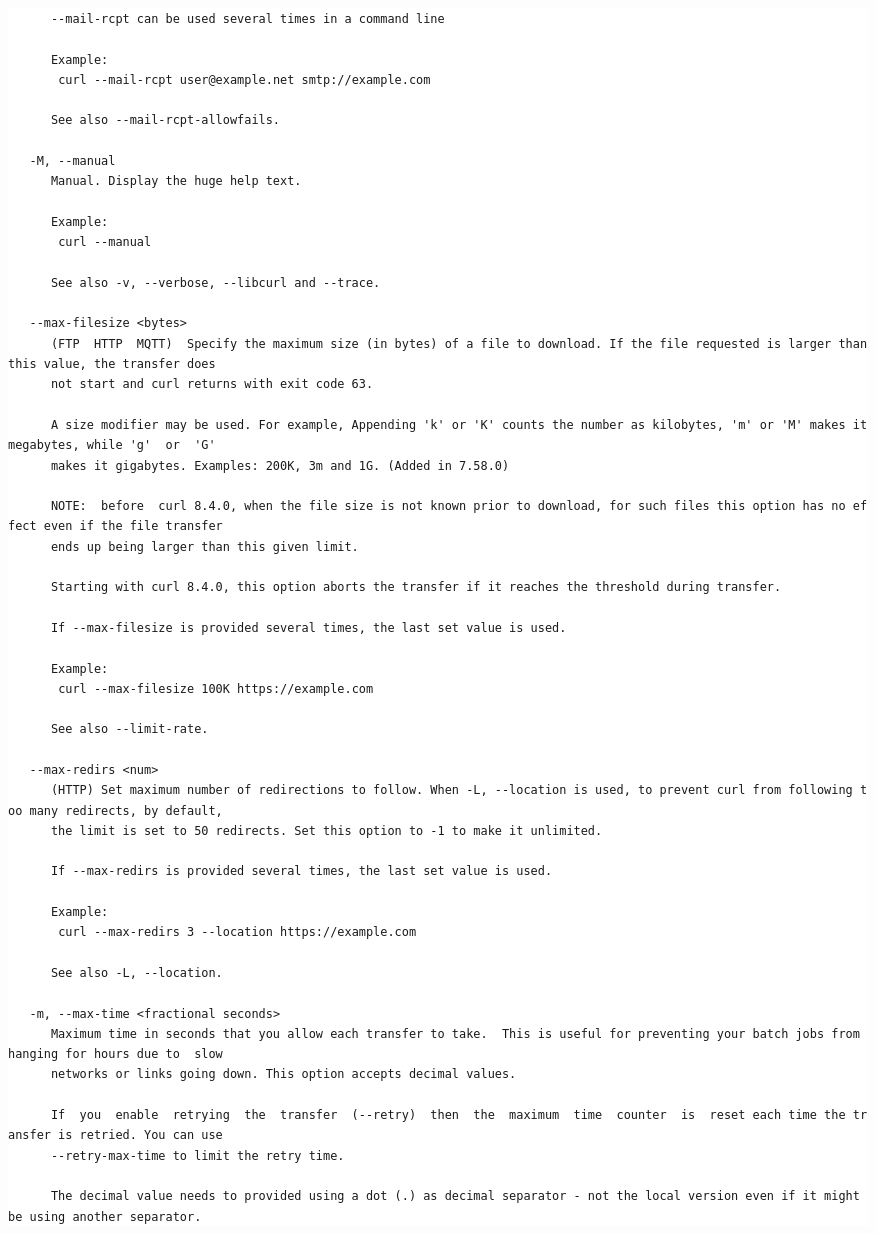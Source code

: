 	      --mail-rcpt can be used several times in a command line

	      Example:
	       curl --mail-rcpt user@example.net smtp://example.com

	      See also --mail-rcpt-allowfails.

       -M, --manual
	      Manual. Display the huge help text.

	      Example:
	       curl --manual

	      See also -v, --verbose, --libcurl and --trace.

       --max-filesize <bytes>
	      (FTP  HTTP  MQTT)	 Specify the maximum size (in bytes) of a file to download. If the file requested is larger than this value, the transfer does
	      not start and curl returns with exit code 63.

	      A size modifier may be used. For example, Appending 'k' or 'K' counts the number as kilobytes, 'm' or 'M' makes it megabytes, while 'g'  or  'G'
	      makes it gigabytes. Examples: 200K, 3m and 1G. (Added in 7.58.0)

	      NOTE:  before  curl 8.4.0, when the file size is not known prior to download, for such files this option has no effect even if the file transfer
	      ends up being larger than this given limit.

	      Starting with curl 8.4.0, this option aborts the transfer if it reaches the threshold during transfer.

	      If --max-filesize is provided several times, the last set value is used.

	      Example:
	       curl --max-filesize 100K https://example.com

	      See also --limit-rate.

       --max-redirs <num>
	      (HTTP) Set maximum number of redirections to follow. When -L, --location is used, to prevent curl from following too many redirects, by default,
	      the limit is set to 50 redirects. Set this option to -1 to make it unlimited.

	      If --max-redirs is provided several times, the last set value is used.

	      Example:
	       curl --max-redirs 3 --location https://example.com

	      See also -L, --location.

       -m, --max-time <fractional seconds>
	      Maximum time in seconds that you allow each transfer to take.  This is useful for preventing your batch jobs from hanging for hours due to  slow
	      networks or links going down. This option accepts decimal values.

	      If  you  enable  retrying	 the  transfer	(--retry)  then	 the  maximum  time  counter  is  reset each time the transfer is retried. You can use
	      --retry-max-time to limit the retry time.

	      The decimal value needs to provided using a dot (.) as decimal separator - not the local version even if it might be using another separator.
